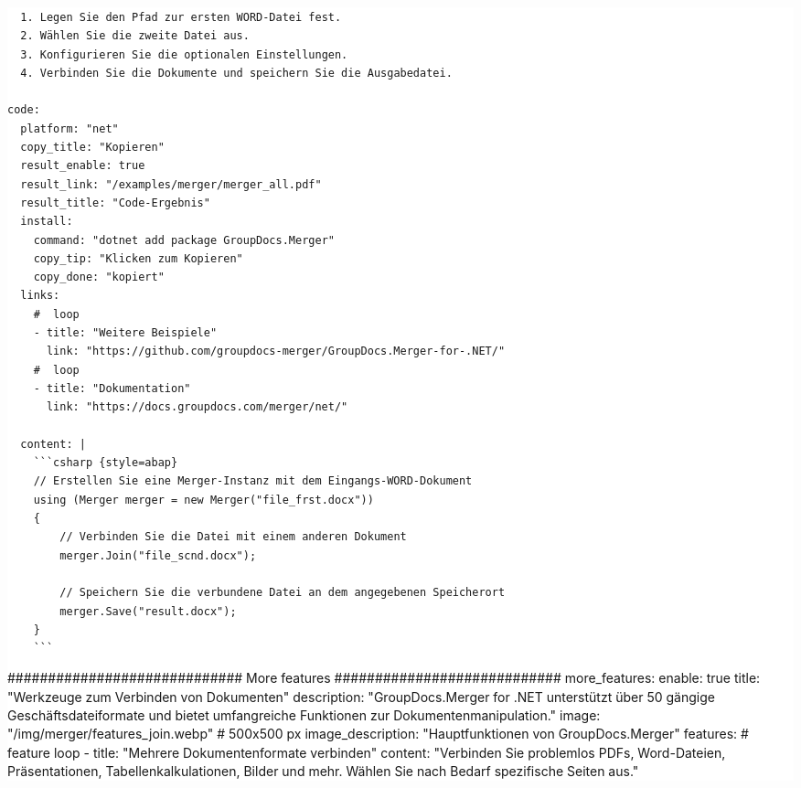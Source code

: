       1. Legen Sie den Pfad zur ersten WORD-Datei fest.
      2. Wählen Sie die zweite Datei aus.
      3. Konfigurieren Sie die optionalen Einstellungen.
      4. Verbinden Sie die Dokumente und speichern Sie die Ausgabedatei.
   
    code:
      platform: "net"
      copy_title: "Kopieren"
      result_enable: true
      result_link: "/examples/merger/merger_all.pdf"
      result_title: "Code-Ergebnis"
      install:
        command: "dotnet add package GroupDocs.Merger"
        copy_tip: "Klicken zum Kopieren"
        copy_done: "kopiert"
      links:
        #  loop
        - title: "Weitere Beispiele"
          link: "https://github.com/groupdocs-merger/GroupDocs.Merger-for-.NET/"
        #  loop
        - title: "Dokumentation"
          link: "https://docs.groupdocs.com/merger/net/"
          
      content: |
        ```csharp {style=abap}
        // Erstellen Sie eine Merger-Instanz mit dem Eingangs-WORD-Dokument
        using (Merger merger = new Merger("file_frst.docx"))
        {
            // Verbinden Sie die Datei mit einem anderen Dokument
            merger.Join("file_scnd.docx");

            // Speichern Sie die verbundene Datei an dem angegebenen Speicherort
            merger.Save("result.docx");
        }
        ```            

############################# More features ############################
more_features:
  enable: true
  title: "Werkzeuge zum Verbinden von Dokumenten"
  description: "GroupDocs.Merger for .NET unterstützt über 50 gängige Geschäftsdateiformate und bietet umfangreiche Funktionen zur Dokumentenmanipulation."
  image: "/img/merger/features_join.webp" # 500x500 px
  image_description: "Hauptfunktionen von GroupDocs.Merger"
  features:
    # feature loop
    - title: "Mehrere Dokumentenformate verbinden"
      content: "Verbinden Sie problemlos PDFs, Word-Dateien, Präsentationen, Tabellenkalkulationen, Bilder und mehr. Wählen Sie nach Bedarf spezifische Seiten aus."
